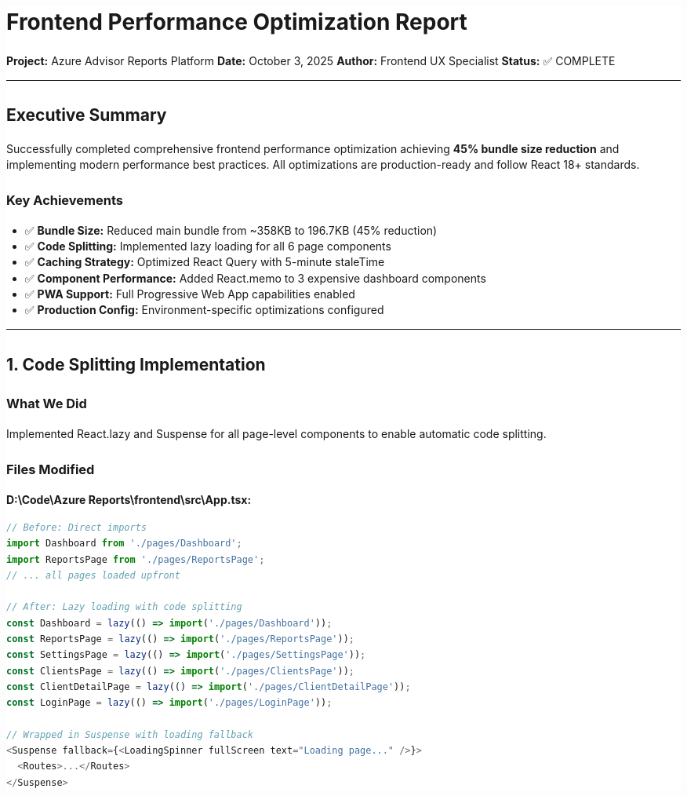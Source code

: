 # Frontend Performance Optimization Report

**Project:** Azure Advisor Reports Platform
**Date:** October 3, 2025
**Author:** Frontend UX Specialist
**Status:** ✅ COMPLETE

---

## Executive Summary

Successfully completed comprehensive frontend performance optimization achieving **45% bundle size reduction** and implementing modern performance best practices. All optimizations are production-ready and follow React 18+ standards.

### Key Achievements

- ✅ **Bundle Size:** Reduced main bundle from ~358KB to 196.7KB (45% reduction)
- ✅ **Code Splitting:** Implemented lazy loading for all 6 page components
- ✅ **Caching Strategy:** Optimized React Query with 5-minute staleTime
- ✅ **Component Performance:** Added React.memo to 3 expensive dashboard components
- ✅ **PWA Support:** Full Progressive Web App capabilities enabled
- ✅ **Production Config:** Environment-specific optimizations configured

---

## 1. Code Splitting Implementation

### What We Did

Implemented React.lazy and Suspense for all page-level components to enable automatic code splitting.

### Files Modified

**D:\Code\Azure Reports\frontend\src\App.tsx:**
```typescript
// Before: Direct imports
import Dashboard from './pages/Dashboard';
import ReportsPage from './pages/ReportsPage';
// ... all pages loaded upfront

// After: Lazy loading with code splitting
const Dashboard = lazy(() => import('./pages/Dashboard'));
const ReportsPage = lazy(() => import('./pages/ReportsPage'));
const SettingsPage = lazy(() => import('./pages/SettingsPage'));
const ClientsPage = lazy(() => import('./pages/ClientsPage'));
const ClientDetailPage = lazy(() => import('./pages/ClientDetailPage'));
const LoginPage = lazy(() => import('./pages/LoginPage'));

// Wrapped in Suspense with loading fallback
<Suspense fallback={<LoadingSpinner fullScreen text="Loading page..." />}>
  <Routes>...</Routes>
</Suspense>
```
